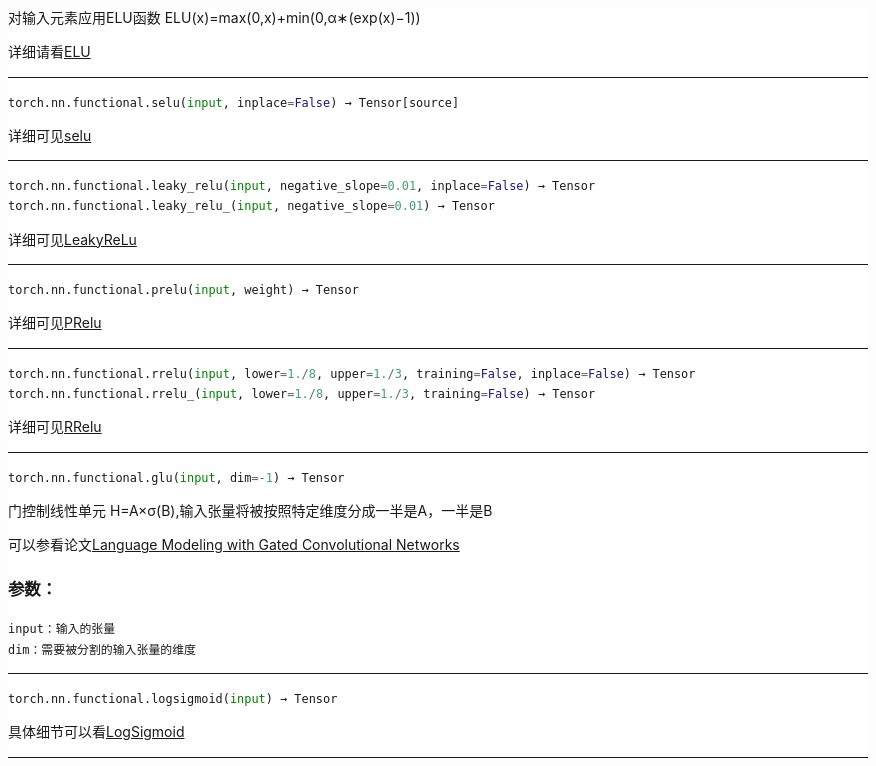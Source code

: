 对输入元素应用ELU函数 ELU(x)=max(0,x)+min(0,α∗(exp(x)−1))

详细请看[ELU](http://pytorch.org/docs/master/nn.html#torch.nn.ELU)

* * *

```py
torch.nn.functional.selu(input, inplace=False) → Tensor[source]
```

详细可见[selu](http://pytorch.org/docs/master/nn.html#torch.nn.SELU)

* * *

```py
torch.nn.functional.leaky_relu(input, negative_slope=0.01, inplace=False) → Tensor
torch.nn.functional.leaky_relu_(input, negative_slope=0.01) → Tensor
```

详细可见[LeakyReLu](http://pytorch.org/docs/master/nn.html#torch.nn.LeakyReLU)

* * *

```py
torch.nn.functional.prelu(input, weight) → Tensor
```

详细可见[PRelu](http://pytorch.org/docs/master/nn.html#torch.nn.PRelu)

* * *

```py
torch.nn.functional.rrelu(input, lower=1./8, upper=1./3, training=False, inplace=False) → Tensor
torch.nn.functional.rrelu_(input, lower=1./8, upper=1./3, training=False) → Tensor
```

详细可见[RRelu](http://pytorch.org/docs/master/nn.html#torch.nn.RRelu)

* * *

```py
torch.nn.functional.glu(input, dim=-1) → Tensor
```

门控制线性单元 H=A×σ(B),输入张量将被按照特定维度分成一半是A，一半是B

可以参看论文[Language Modeling with Gated Convolutional Networks](https://arxiv.org/abs/1612.08083)

### 参数：

```py
input：输入的张量
dim：需要被分割的输入张量的维度
```

* * *

```py
torch.nn.functional.logsigmoid(input) → Tensor
```

具体细节可以看[LogSigmoid](http://pytorch.org/docs/master/nn.html#torch.nn.LogSigmoid)

* * *
